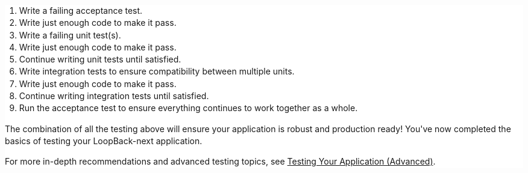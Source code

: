 1. Write a failing acceptance test.
1. Write just enough code to make it pass.
1. Write a failing unit test(s).
1. Write just enough code to make it pass.
1. Continue writing unit tests until satisfied.
1. Write integration tests to ensure compatibility between multiple units.
1. Write just enough code to make it pass.
1. Continue writing integration tests until satisfied.
1. Run the acceptance test to ensure everything continues to work together as a whole.

The combination of all the testing above will ensure your application is robust and production ready! You've now completed the basics of testing your LoopBack-next application.

For more in-depth recommendations and advanced testing topics, see [Testing Your Application (Advanced)](Testing-your-app-advanced.html).
